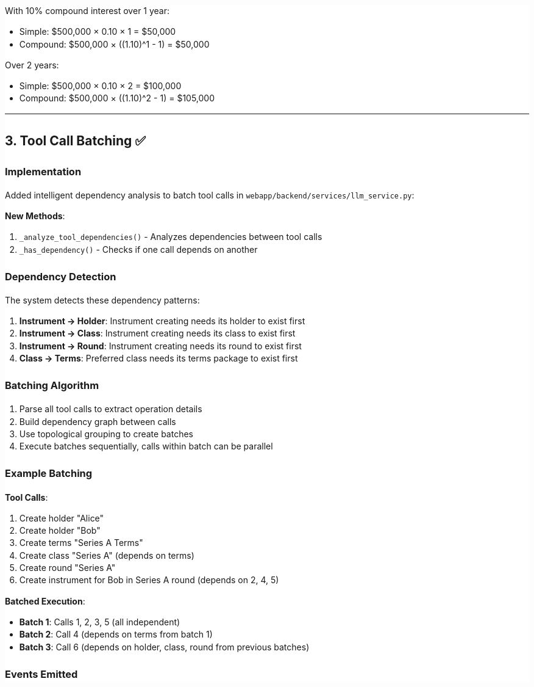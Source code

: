 With 10% compound interest over 1 year:
- Simple: $500,000 × 0.10 × 1 = $50,000
- Compound: $500,000 × ((1.10)^1 - 1) = $50,000

Over 2 years:
- Simple: $500,000 × 0.10 × 2 = $100,000
- Compound: $500,000 × ((1.10)^2 - 1) = $105,000

---

## 3. Tool Call Batching ✅

### Implementation

Added intelligent dependency analysis to batch tool calls in `webapp/backend/services/llm_service.py`:

**New Methods**:
1. `_analyze_tool_dependencies()` - Analyzes dependencies between tool calls
2. `_has_dependency()` - Checks if one call depends on another

### Dependency Detection

The system detects these dependency patterns:

1. **Instrument → Holder**: Instrument creating needs its holder to exist first
2. **Instrument → Class**: Instrument creating needs its class to exist first
3. **Instrument → Round**: Instrument creating needs its round to exist first
4. **Class → Terms**: Preferred class needs its terms package to exist first

### Batching Algorithm

1. Parse all tool calls to extract operation details
2. Build dependency graph between calls
3. Use topological grouping to create batches
4. Execute batches sequentially, calls within batch can be parallel

### Example Batching

**Tool Calls**:
1. Create holder "Alice"
2. Create holder "Bob"
3. Create terms "Series A Terms"
4. Create class "Series A" (depends on terms)
5. Create round "Series A"
6. Create instrument for Bob in Series A round (depends on 2, 4, 5)

**Batched Execution**:
- **Batch 1**: Calls 1, 2, 3, 5 (all independent)
- **Batch 2**: Call 4 (depends on terms from batch 1)
- **Batch 3**: Call 6 (depends on holder, class, round from previous batches)

### Events Emitted
